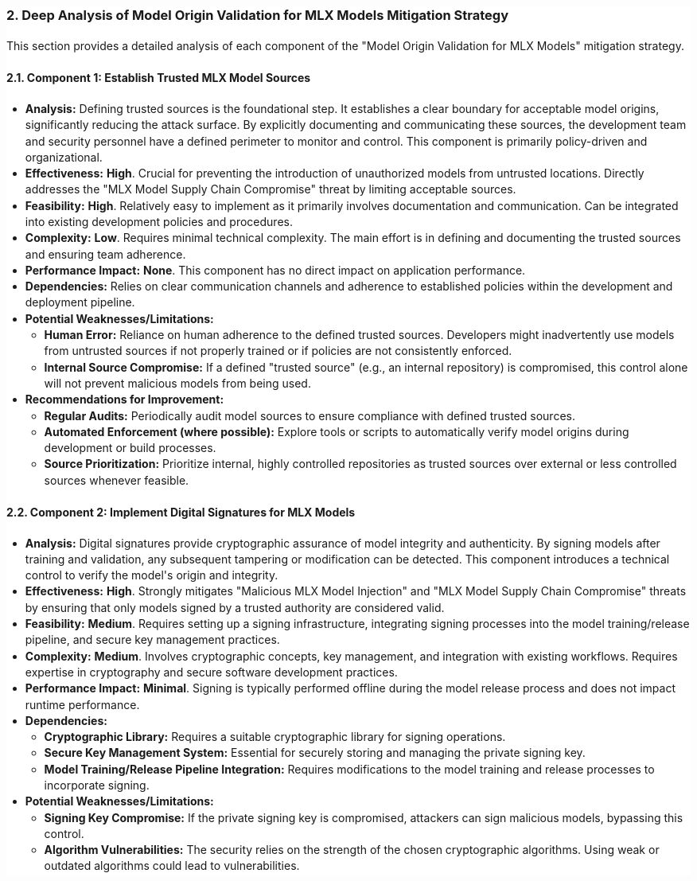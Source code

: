 ### 2. Deep Analysis of Model Origin Validation for MLX Models Mitigation Strategy

This section provides a detailed analysis of each component of the "Model Origin Validation for MLX Models" mitigation strategy.

#### 2.1. Component 1: Establish Trusted MLX Model Sources

*   **Analysis:** Defining trusted sources is the foundational step. It establishes a clear boundary for acceptable model origins, significantly reducing the attack surface. By explicitly documenting and communicating these sources, the development team and security personnel have a defined perimeter to monitor and control. This component is primarily policy-driven and organizational.
*   **Effectiveness:** **High**.  Crucial for preventing the introduction of unauthorized models from untrusted locations. Directly addresses the "MLX Model Supply Chain Compromise" threat by limiting acceptable sources.
*   **Feasibility:** **High**.  Relatively easy to implement as it primarily involves documentation and communication. Can be integrated into existing development policies and procedures.
*   **Complexity:** **Low**.  Requires minimal technical complexity. The main effort is in defining and documenting the trusted sources and ensuring team adherence.
*   **Performance Impact:** **None**. This component has no direct impact on application performance.
*   **Dependencies:**  Relies on clear communication channels and adherence to established policies within the development and deployment pipeline.
*   **Potential Weaknesses/Limitations:**
    *   **Human Error:**  Reliance on human adherence to the defined trusted sources. Developers might inadvertently use models from untrusted sources if not properly trained or if policies are not consistently enforced.
    *   **Internal Source Compromise:** If a defined "trusted source" (e.g., an internal repository) is compromised, this control alone will not prevent malicious models from being used.
*   **Recommendations for Improvement:**
    *   **Regular Audits:** Periodically audit model sources to ensure compliance with defined trusted sources.
    *   **Automated Enforcement (where possible):** Explore tools or scripts to automatically verify model origins during development or build processes.
    *   **Source Prioritization:**  Prioritize internal, highly controlled repositories as trusted sources over external or less controlled sources whenever feasible.

#### 2.2. Component 2: Implement Digital Signatures for MLX Models

*   **Analysis:** Digital signatures provide cryptographic assurance of model integrity and authenticity. By signing models after training and validation, any subsequent tampering or modification can be detected. This component introduces a technical control to verify the model's origin and integrity.
*   **Effectiveness:** **High**.  Strongly mitigates "Malicious MLX Model Injection" and "MLX Model Supply Chain Compromise" threats by ensuring that only models signed by a trusted authority are considered valid.
*   **Feasibility:** **Medium**. Requires setting up a signing infrastructure, integrating signing processes into the model training/release pipeline, and secure key management practices.
*   **Complexity:** **Medium**. Involves cryptographic concepts, key management, and integration with existing workflows. Requires expertise in cryptography and secure software development practices.
*   **Performance Impact:** **Minimal**. Signing is typically performed offline during the model release process and does not impact runtime performance.
*   **Dependencies:**
    *   **Cryptographic Library:**  Requires a suitable cryptographic library for signing operations.
    *   **Secure Key Management System:**  Essential for securely storing and managing the private signing key.
    *   **Model Training/Release Pipeline Integration:**  Requires modifications to the model training and release processes to incorporate signing.
*   **Potential Weaknesses/Limitations:**
    *   **Signing Key Compromise:** If the private signing key is compromised, attackers can sign malicious models, bypassing this control.
    *   **Algorithm Vulnerabilities:**  The security relies on the strength of the chosen cryptographic algorithms. Using weak or outdated algorithms could lead to vulnerabilities.